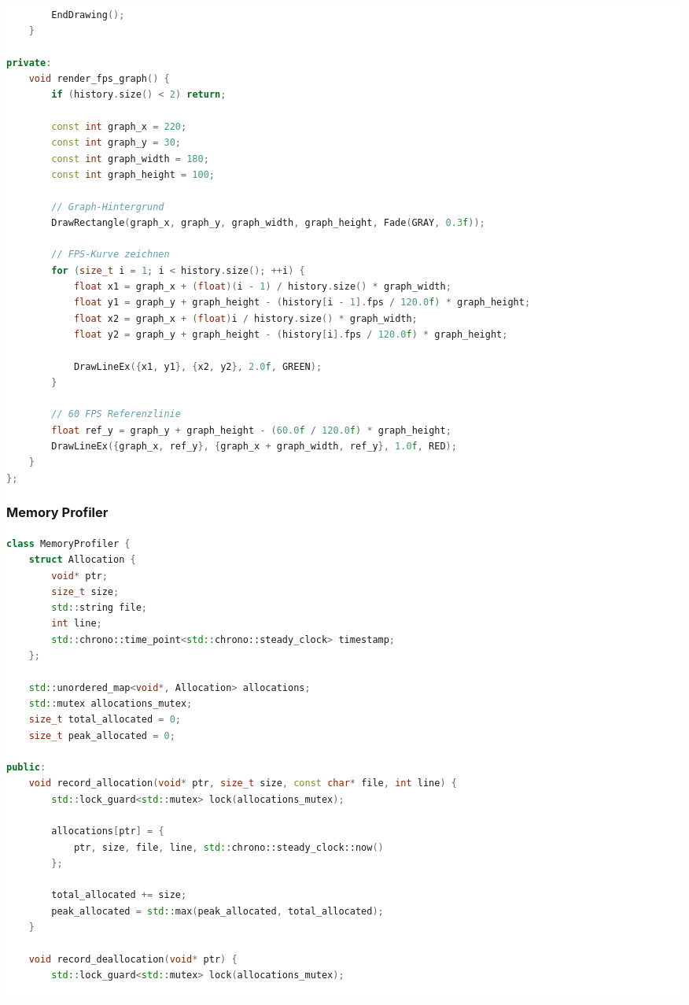 ```cpp
        EndDrawing();
    }
    
private:
    void render_fps_graph() {
        if (history.size() < 2) return;
        
        const int graph_x = 220;
        const int graph_y = 30;
        const int graph_width = 180;
        const int graph_height = 100;
        
        // Graph-Hintergrund
        DrawRectangle(graph_x, graph_y, graph_width, graph_height, Fade(GRAY, 0.3f));
        
        // FPS-Kurve zeichnen
        for (size_t i = 1; i < history.size(); ++i) {
            float x1 = graph_x + (float)(i - 1) / history.size() * graph_width;
            float y1 = graph_y + graph_height - (history[i - 1].fps / 120.0f) * graph_height;
            float x2 = graph_x + (float)i / history.size() * graph_width;
            float y2 = graph_y + graph_height - (history[i].fps / 120.0f) * graph_height;
            
            DrawLineEx({x1, y1}, {x2, y2}, 2.0f, GREEN);
        }
        
        // 60 FPS Referenzlinie
        float ref_y = graph_y + graph_height - (60.0f / 120.0f) * graph_height;
        DrawLineEx({graph_x, ref_y}, {graph_x + graph_width, ref_y}, 1.0f, RED);
    }
};
```

### Memory Profiler
```cpp
class MemoryProfiler {
    struct Allocation {
        void* ptr;
        size_t size;
        std::string file;
        int line;
        std::chrono::time_point<std::chrono::steady_clock> timestamp;
    };
    
    std::unordered_map<void*, Allocation> allocations;
    std::mutex allocations_mutex;
    size_t total_allocated = 0;
    size_t peak_allocated = 0;
    
public:
    void record_allocation(void* ptr, size_t size, const char* file, int line) {
        std::lock_guard<std::mutex> lock(allocations_mutex);
        
        allocations[ptr] = {
            ptr, size, file, line, std::chrono::steady_clock::now()
        };
        
        total_allocated += size;
        peak_allocated = std::max(peak_allocated, total_allocated);
    }
    
    void record_deallocation(void* ptr) {
        std::lock_guard<std::mutex> lock(allocations_mutex);
        
```